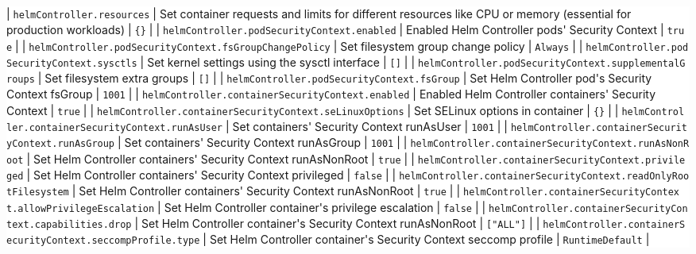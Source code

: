 | `helmController.resources`                                         | Set container requests and limits for different resources like CPU or memory (essential for production workloads)                                                                                                                               | `{}`                                     |
| `helmController.podSecurityContext.enabled`                        | Enabled Helm Controller pods' Security Context                                                                                                                                                                                                  | `true`                                   |
| `helmController.podSecurityContext.fsGroupChangePolicy`            | Set filesystem group change policy                                                                                                                                                                                                              | `Always`                                 |
| `helmController.podSecurityContext.sysctls`                        | Set kernel settings using the sysctl interface                                                                                                                                                                                                  | `[]`                                     |
| `helmController.podSecurityContext.supplementalGroups`             | Set filesystem extra groups                                                                                                                                                                                                                     | `[]`                                     |
| `helmController.podSecurityContext.fsGroup`                        | Set Helm Controller pod's Security Context fsGroup                                                                                                                                                                                              | `1001`                                   |
| `helmController.containerSecurityContext.enabled`                  | Enabled Helm Controller containers' Security Context                                                                                                                                                                                            | `true`                                   |
| `helmController.containerSecurityContext.seLinuxOptions`           | Set SELinux options in container                                                                                                                                                                                                                | `{}`                                     |
| `helmController.containerSecurityContext.runAsUser`                | Set containers' Security Context runAsUser                                                                                                                                                                                                      | `1001`                                   |
| `helmController.containerSecurityContext.runAsGroup`               | Set containers' Security Context runAsGroup                                                                                                                                                                                                     | `1001`                                   |
| `helmController.containerSecurityContext.runAsNonRoot`             | Set Helm Controller containers' Security Context runAsNonRoot                                                                                                                                                                                   | `true`                                   |
| `helmController.containerSecurityContext.privileged`               | Set Helm Controller containers' Security Context privileged                                                                                                                                                                                     | `false`                                  |
| `helmController.containerSecurityContext.readOnlyRootFilesystem`   | Set Helm Controller containers' Security Context runAsNonRoot                                                                                                                                                                                   | `true`                                   |
| `helmController.containerSecurityContext.allowPrivilegeEscalation` | Set Helm Controller container's privilege escalation                                                                                                                                                                                            | `false`                                  |
| `helmController.containerSecurityContext.capabilities.drop`        | Set Helm Controller container's Security Context runAsNonRoot                                                                                                                                                                                   | `["ALL"]`                                |
| `helmController.containerSecurityContext.seccompProfile.type`      | Set Helm Controller container's Security Context seccomp profile                                                                                                                                                                                | `RuntimeDefault`                         |